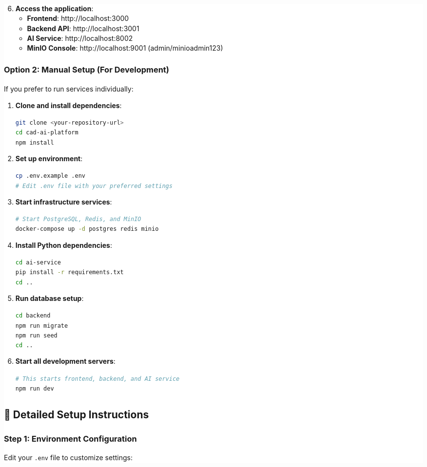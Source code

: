 6. **Access the application**:
   - **Frontend**: http://localhost:3000
   - **Backend API**: http://localhost:3001
   - **AI Service**: http://localhost:8002
   - **MinIO Console**: http://localhost:9001 (admin/minioadmin123)

### Option 2: Manual Setup (For Development)

If you prefer to run services individually:

1. **Clone and install dependencies**:
   ```bash
   git clone <your-repository-url>
   cd cad-ai-platform
   npm install
   ```

2. **Set up environment**:
   ```bash
   cp .env.example .env
   # Edit .env file with your preferred settings
   ```

3. **Start infrastructure services**:
   ```bash
   # Start PostgreSQL, Redis, and MinIO
   docker-compose up -d postgres redis minio
   ```

4. **Install Python dependencies**:
   ```bash
   cd ai-service
   pip install -r requirements.txt
   cd ..
   ```

5. **Run database setup**:
   ```bash
   cd backend
   npm run migrate
   npm run seed
   cd ..
   ```

6. **Start all development servers**:
   ```bash
   # This starts frontend, backend, and AI service
   npm run dev
   ```

## 🔧 Detailed Setup Instructions

### Step 1: Environment Configuration

Edit your `.env` file to customize settings:
